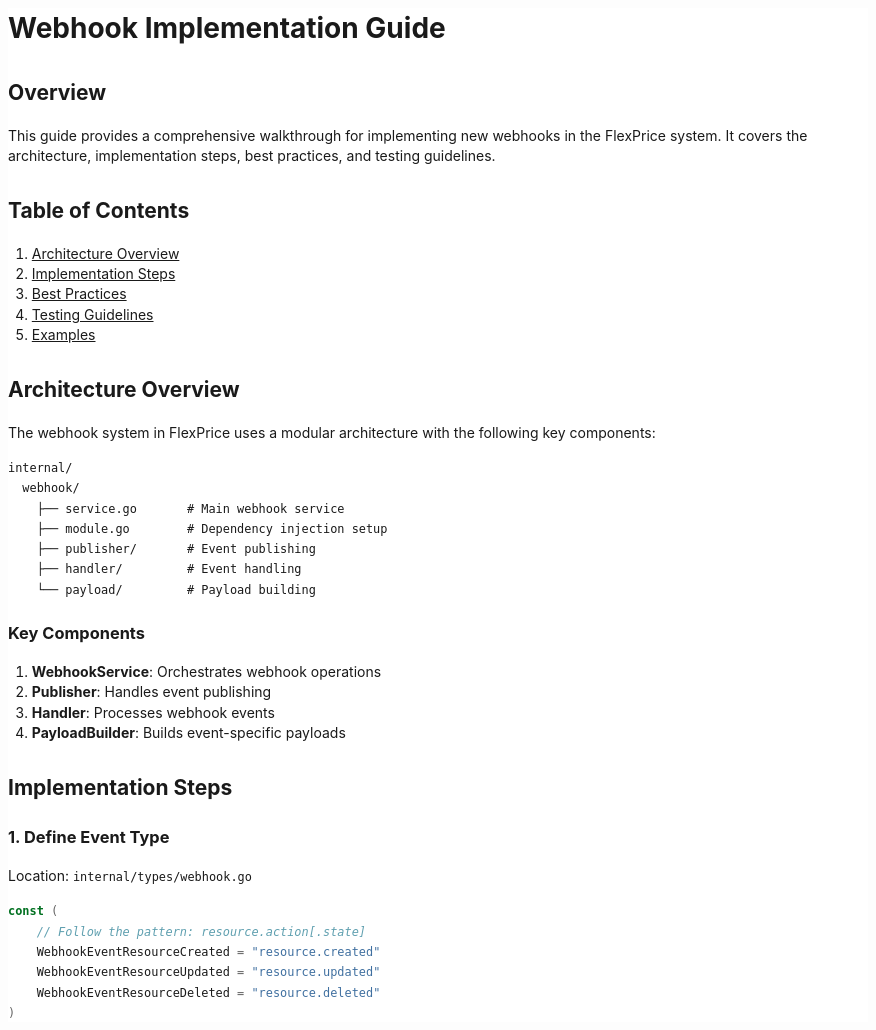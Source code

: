 # Webhook Implementation Guide

## Overview

This guide provides a comprehensive walkthrough for implementing new webhooks in the FlexPrice system. It covers the architecture, implementation steps, best practices, and testing guidelines.

## Table of Contents

1. [Architecture Overview](#architecture-overview)
2. [Implementation Steps](#implementation-steps)
3. [Best Practices](#best-practices)
4. [Testing Guidelines](#testing-guidelines)
5. [Examples](#examples)

## Architecture Overview

The webhook system in FlexPrice uses a modular architecture with the following key components:

```
internal/
  webhook/
    ├── service.go       # Main webhook service
    ├── module.go        # Dependency injection setup
    ├── publisher/       # Event publishing
    ├── handler/         # Event handling
    └── payload/         # Payload building
```

### Key Components

1. **WebhookService**: Orchestrates webhook operations
2. **Publisher**: Handles event publishing
3. **Handler**: Processes webhook events
4. **PayloadBuilder**: Builds event-specific payloads

## Implementation Steps

### 1. Define Event Type

Location: `internal/types/webhook.go`

```go
const (
    // Follow the pattern: resource.action[.state]
    WebhookEventResourceCreated = "resource.created"
    WebhookEventResourceUpdated = "resource.updated"
    WebhookEventResourceDeleted = "resource.deleted"
)
```
